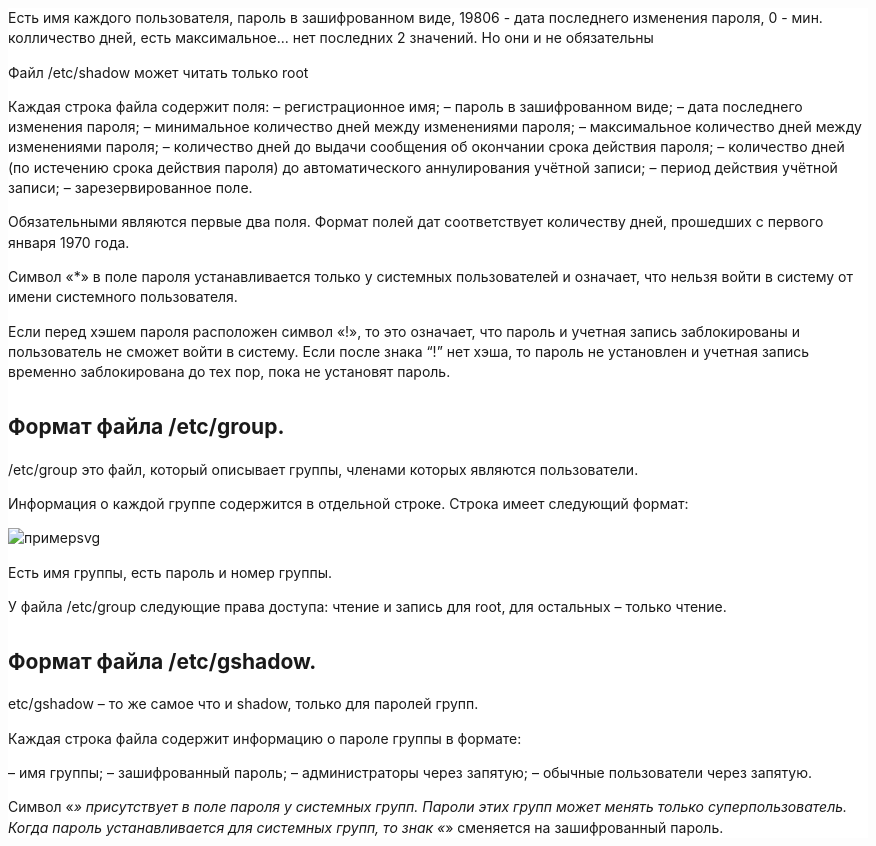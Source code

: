 Есть имя каждого пользователя, пароль в зашифрованном виде, 19806 - дата последнего изменения пароля, 0 - мин. колличество дней, есть максимальное... нет последних 2 значений. Но они и не обязательны

Файл /etc/shadow может читать только root 

Каждая строка файла содержит поля:
– регистрационное имя;
– пароль в зашифрованном виде;
– дата последнего изменения пароля;
– минимальное количество дней между изменениями пароля;
– максимальное количество дней между изменениями пароля;
– количество дней до выдачи сообщения об окончании срока действия пароля;
– количество дней (по истечению срока действия пароля) до автоматического аннулирования учётной записи;
– период действия учётной записи;
– зарезервированное поле.

Обязательными являются первые два поля. Формат полей дат соответствует количеству дней, прошедших с первого января 1970 года.

Символ «*» в поле пароля устанавливается только у системных пользователей и означает, что нельзя войти в систему от имени системного пользователя. 

Если перед хэшем пароля расположен символ «!», то это означает, что пароль и учетная запись заблокированы и пользователь не сможет войти в систему. 
Если после знака “!” нет хэша, то пароль не установлен и учетная запись временно заблокирована до тех пор, пока не установят пароль. 

## Формат файла /etc/group. 

/etc/group это файл, который описывает группы, членами которых являются пользователи. 

Информация о каждой группе содержится в отдельной строке. Строка имеет следующий формат: 

![пример](https://sun9-48.userapi.com/impf/pm0kLAtrtb4nvmeAeDTcZnSoky1PWcoaQLg0Jg/52LmA7wL9QA.jpg?size=321x102&quality=95&sign=a30daf721d95b398cf52b53f5c727b6d&type=album)svg 

Есть имя группы, есть пароль и номер группы. 

У файла /etc/group следующие права доступа: чтение и запись для root, для остальных – только чтение.

## Формат файла /etc/gshadow. 

etc/gshadow – то же самое что и shadow, только для паролей групп.

Каждая строка файла содержит информацию о пароле группы в формате:

– имя группы;
– зашифрованный пароль;
– администраторы через запятую;
– обычные пользователи через запятую. 

Символ «*» присутствует в поле пароля у системных групп. Пароли этих групп может менять только суперпользователь.
Когда пароль устанавливается для системных групп, то знак «*» сменяется на зашифрованный пароль.

